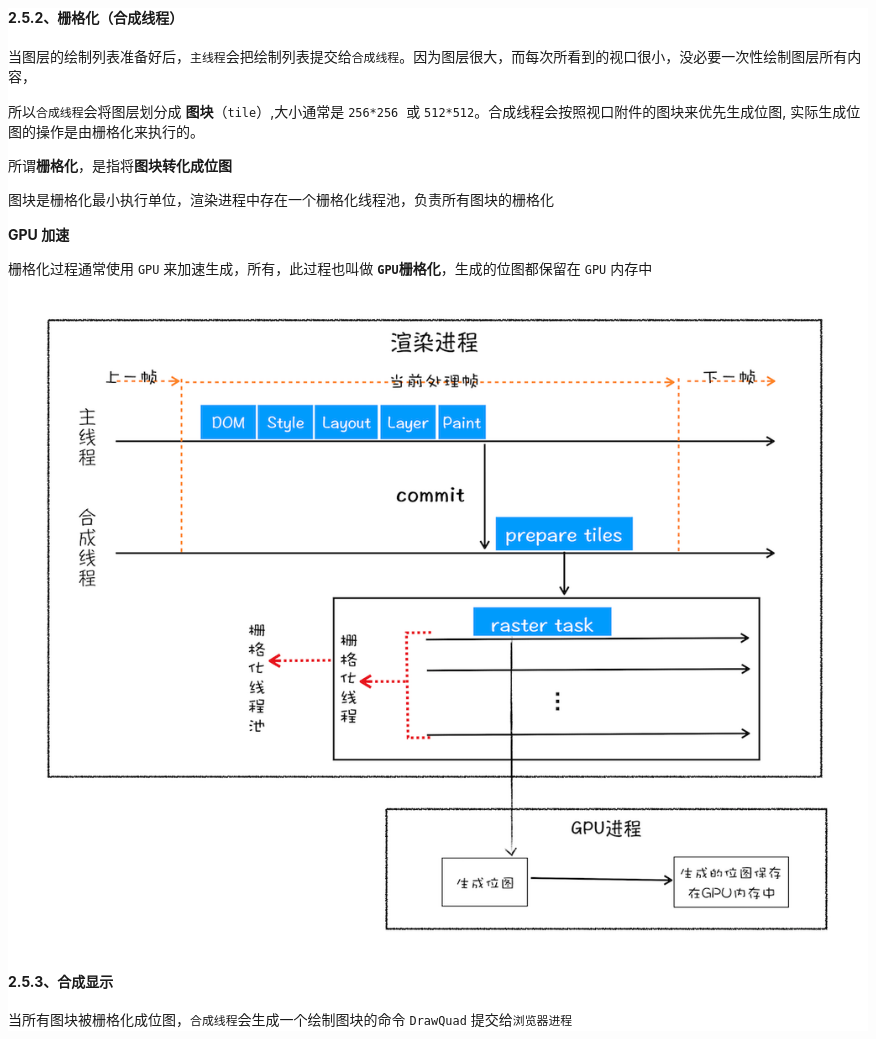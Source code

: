 #### 2.5.2、栅格化（合成线程）

当图层的绘制列表准备好后，`主线程`会把绘制列表提交给`合成线程`。因为图层很大，而每次所看到的视口很小，没必要一次性绘制图层所有内容，

所以`合成线程`会将图层划分成 **图块**（`tile`）,大小通常是 `256*256`  或 `512*512`。合成线程会按照视口附件的图块来优先生成位图, 实际生成位图的操作是由栅格化来执行的。

所谓**栅格化**，是指将**图块转化成位图**

图块是栅格化最小执行单位，渲染进程中存在一个栅格化线程池，负责所有图块的栅格化

**GPU 加速**

栅格化过程通常使用 `GPU` 来加速生成，所有，此过程也叫做 **`GPU`栅格化**，生成的位图都保留在 `GPU` 内存中

![http-cache](/images/browser/gpu.png)


#### 2.5.3、合成显示

当所有图块被栅格化成位图，`合成线程`会生成一个绘制图块的命令 `DrawQuad` 提交给`浏览器进程`

